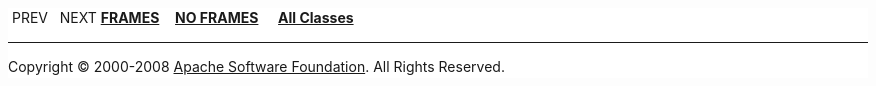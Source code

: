 </table></td>
<td align="left"></td>
</tr>
<tr class="even">
<td align="left"> PREV   NEXT</td>
<td align="left"><a href="../../../../../../index.html.md?org/apache/struts/taglib/nested//class-useNestedPropertySupport.html"><strong>FRAMES</strong></a>    <a href="NestedPropertySupport.html"><strong>NO FRAMES</strong></a>    
<a href="../../../../../../allclasses-noframe.html.md"><strong>All Classes</strong></a></td>
</tr>
</tbody>
</table>

<span id="skip-navbar_bottom"></span>

------------------------------------------------------------------------

Copyright © 2000-2008 [Apache Software Foundation](http://www.apache.org/). All Rights Reserved.
